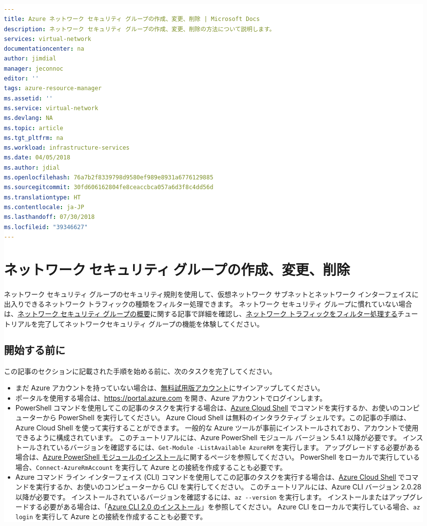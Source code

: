 ```yaml
---
title: Azure ネットワーク セキュリティ グループの作成、変更、削除 | Microsoft Docs
description: ネットワーク セキュリティ グループの作成、変更、削除の方法について説明します。
services: virtual-network
documentationcenter: na
author: jimdial
manager: jeconnoc
editor: ''
tags: azure-resource-manager
ms.assetid: ''
ms.service: virtual-network
ms.devlang: NA
ms.topic: article
ms.tgt_pltfrm: na
ms.workload: infrastructure-services
ms.date: 04/05/2018
ms.author: jdial
ms.openlocfilehash: 76a7b2f8339798d9580ef989e8931a6776129885
ms.sourcegitcommit: 30fd606162804fe8ceaccbca057a6d3f8c4dd56d
ms.translationtype: HT
ms.contentlocale: ja-JP
ms.lasthandoff: 07/30/2018
ms.locfileid: "39346627"
---
```

# <a name="create-change-or-delete-a-network-security-group"></a>ネットワーク セキュリティ グループの作成、変更、削除

ネットワーク セキュリティ グループのセキュリティ規則を使用して、仮想ネットワーク サブネットとネットワーク インターフェイスに出入りできるネットワーク トラフィックの種類をフィルター処理できます。 ネットワーク セキュリティ グループに慣れていない場合は、[ネットワーク セキュリティ グループの概要](security-overview.md)に関する記事で詳細を確認し、[ネットワーク トラフィックをフィルター処理する](tutorial-filter-network-traffic.md)チュートリアルを完了してネットワークセキュリティ グループの機能を体験してください。

## <a name="before-you-begin"></a>開始する前に

この記事のセクションに記載された手順を始める前に、次のタスクを完了してください。

- まだ Azure アカウントを持っていない場合は、[無料試用版アカウント](https://azure.microsoft.com/free)にサインアップしてください。
- ポータルを使用する場合は、https://portal.azure.com を開き、Azure アカウントでログインします。
- PowerShell コマンドを使用してこの記事のタスクを実行する場合は、[Azure Cloud Shell](https://shell.azure.com/powershell) でコマンドを実行するか、お使いのコンピューターから PowerShell を実行してください。 Azure Cloud Shell は無料のインタラクティブ シェルです。この記事の手順は、Azure Cloud Shell を使って実行することができます。 一般的な Azure ツールが事前にインストールされており、アカウントで使用できるように構成されています。 このチュートリアルには、Azure PowerShell モジュール バージョン 5.4.1 以降が必要です。 インストールされているバージョンを確認するには、`Get-Module -ListAvailable AzureRM` を実行します。 アップグレードする必要がある場合は、[Azure PowerShell モジュールのインストール](/powershell/azure/install-azurerm-ps)に関するページを参照してください。 PowerShell をローカルで実行している場合、`Connect-AzureRmAccount` を実行して Azure との接続を作成することも必要です。
- Azure コマンド ライン インターフェイス (CLI) コマンドを使用してこの記事のタスクを実行する場合は、[Azure Cloud Shell](https://shell.azure.com/bash) でコマンドを実行するか、お使いのコンピューターから CLI を実行してください。 このチュートリアルには、Azure CLI バージョン 2.0.28 以降が必要です。 インストールされているバージョンを確認するには、`az --version` を実行します。 インストールまたはアップグレードする必要がある場合は、「[Azure CLI 2.0 のインストール](/cli/azure/install-azure-cli)」を参照してください。 Azure CLI をローカルで実行している場合、`az login` を実行して Azure との接続を作成することも必要です。
